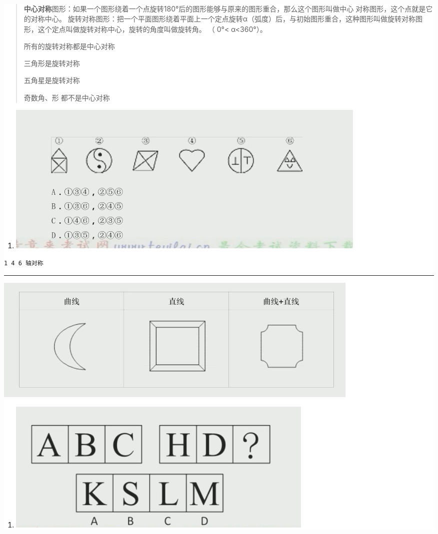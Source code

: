 

> **中心对称**图形：如果一个图形绕着一个点旋转180°后的图形能够与原来的图形重合，那么这个图形叫做中心 对称图形，这个点就是它的对称中心。 旋转对称图形：把一个平面图形绕着平面上一个定点旋转α（弧度）后，与初始图形重合，这种图形叫做旋转对称图形，这个定点叫做旋转对称中心，旋转的角度叫做旋转角。 （ 0°< α<360°）。
>
> 所有的旋转对称都是中心对称
>
> 三角形是旋转对称
>
> 五角星是旋转对称
>
> 奇数角、形 都不是中心对称



1. ![image-20230829220403346](.images/image-20230829220403346.png)

```
1 4 6 轴对称
```

--------------------------------------------------------------



![image-20230829220903106](.images/image-20230829220903106.png)



1. ![image-20230829220930577](.images/image-20230829220930577.png)
